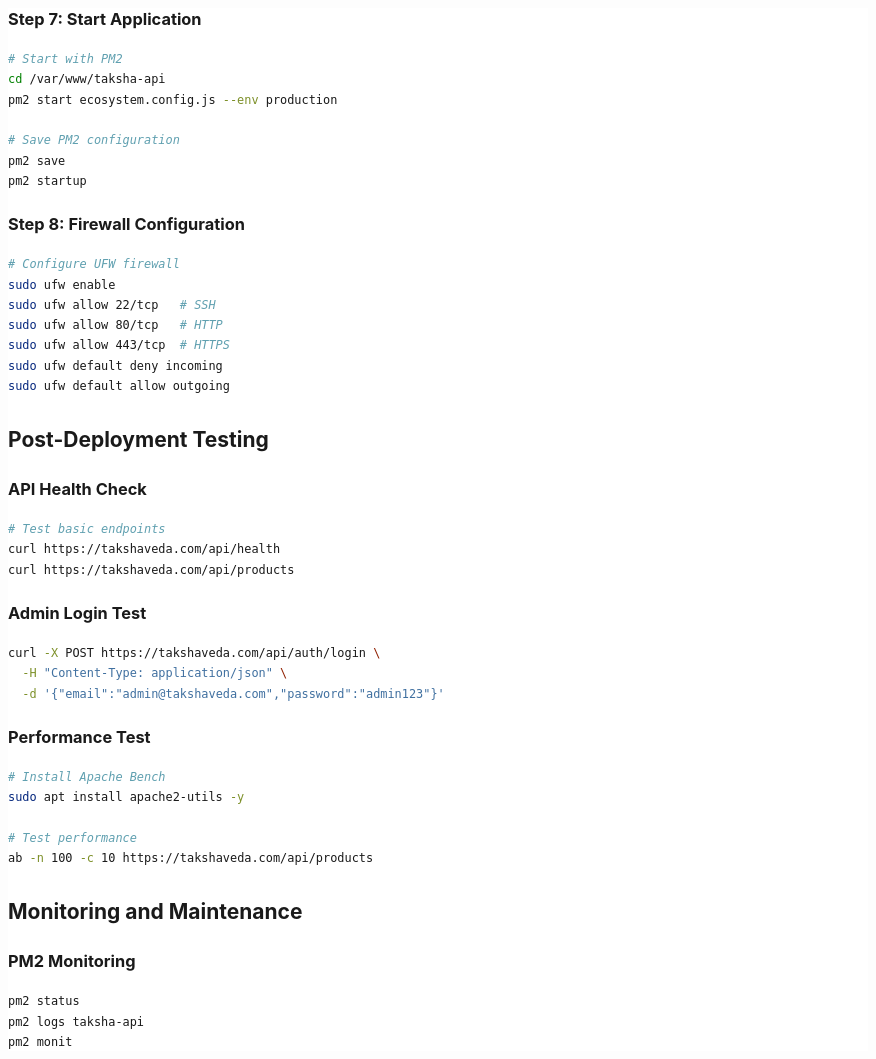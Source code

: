 ### Step 7: Start Application
```bash
# Start with PM2
cd /var/www/taksha-api
pm2 start ecosystem.config.js --env production

# Save PM2 configuration
pm2 save
pm2 startup
```

### Step 8: Firewall Configuration
```bash
# Configure UFW firewall
sudo ufw enable
sudo ufw allow 22/tcp   # SSH
sudo ufw allow 80/tcp   # HTTP
sudo ufw allow 443/tcp  # HTTPS
sudo ufw default deny incoming
sudo ufw default allow outgoing
```

## Post-Deployment Testing

### API Health Check
```bash
# Test basic endpoints
curl https://takshaveda.com/api/health
curl https://takshaveda.com/api/products
```

### Admin Login Test
```bash
curl -X POST https://takshaveda.com/api/auth/login \
  -H "Content-Type: application/json" \
  -d '{"email":"admin@takshaveda.com","password":"admin123"}'
```

### Performance Test
```bash
# Install Apache Bench
sudo apt install apache2-utils -y

# Test performance
ab -n 100 -c 10 https://takshaveda.com/api/products
```

## Monitoring and Maintenance

### PM2 Monitoring
```bash
pm2 status
pm2 logs taksha-api
pm2 monit
```
